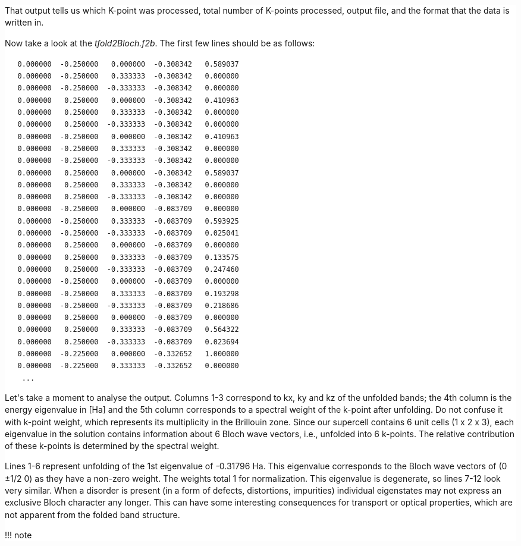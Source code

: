 That output tells us which K-point was processed, total number of K-points
processed, output file, and the format that the data is written in.

Now take a look at the *tfold2Bloch.f2b*. The first few lines should be as follows:

```
   0.000000  -0.250000   0.000000  -0.308342   0.589037
   0.000000  -0.250000   0.333333  -0.308342   0.000000
   0.000000  -0.250000  -0.333333  -0.308342   0.000000
   0.000000   0.250000   0.000000  -0.308342   0.410963
   0.000000   0.250000   0.333333  -0.308342   0.000000
   0.000000   0.250000  -0.333333  -0.308342   0.000000
   0.000000  -0.250000   0.000000  -0.308342   0.410963
   0.000000  -0.250000   0.333333  -0.308342   0.000000
   0.000000  -0.250000  -0.333333  -0.308342   0.000000
   0.000000   0.250000   0.000000  -0.308342   0.589037
   0.000000   0.250000   0.333333  -0.308342   0.000000
   0.000000   0.250000  -0.333333  -0.308342   0.000000
   0.000000  -0.250000   0.000000  -0.083709   0.000000
   0.000000  -0.250000   0.333333  -0.083709   0.593925
   0.000000  -0.250000  -0.333333  -0.083709   0.025041
   0.000000   0.250000   0.000000  -0.083709   0.000000
   0.000000   0.250000   0.333333  -0.083709   0.133575
   0.000000   0.250000  -0.333333  -0.083709   0.247460
   0.000000  -0.250000   0.000000  -0.083709   0.000000
   0.000000  -0.250000   0.333333  -0.083709   0.193298
   0.000000  -0.250000  -0.333333  -0.083709   0.218686
   0.000000   0.250000   0.000000  -0.083709   0.000000
   0.000000   0.250000   0.333333  -0.083709   0.564322
   0.000000   0.250000  -0.333333  -0.083709   0.023694
   0.000000  -0.225000   0.000000  -0.332652   1.000000
   0.000000  -0.225000   0.333333  -0.332652   0.000000
    ...
```

Let's take a moment to analyse the output. Columns 1-3 correspond to kx, ky
and kz of the unfolded bands; the 4th column is the energy eigenvalue in [Ha]
and the 5th column corresponds to a spectral weight of the k-point after
unfolding. Do not confuse it with k-point weight, which represents its
multiplicity in the Brillouin zone. Since our supercell contains 6 unit cells
(1 x 2 x 3), each eigenvalue in the solution contains information about 6 Bloch
wave vectors, i.e., unfolded into 6 k-points. The relative contribution of
these k-points is determined by the spectral weight.

Lines 1-6 represent unfolding of the 1st eigenvalue of -0.31796 Ha. This
eigenvalue corresponds to the Bloch wave vectors of (0 ±1/2 0) as they have a
non-zero weight. The weights total 1 for normalization. This eigenvalue is
degenerate, so lines 7-12 look very similar. When a disorder is present (in a
form of defects, distortions, impurities) individual eigenstates may not
express an exclusive Bloch character any longer. This can have some
interesting consequences for transport or optical properties, which are not
apparent from the folded band structure.

!!! note
